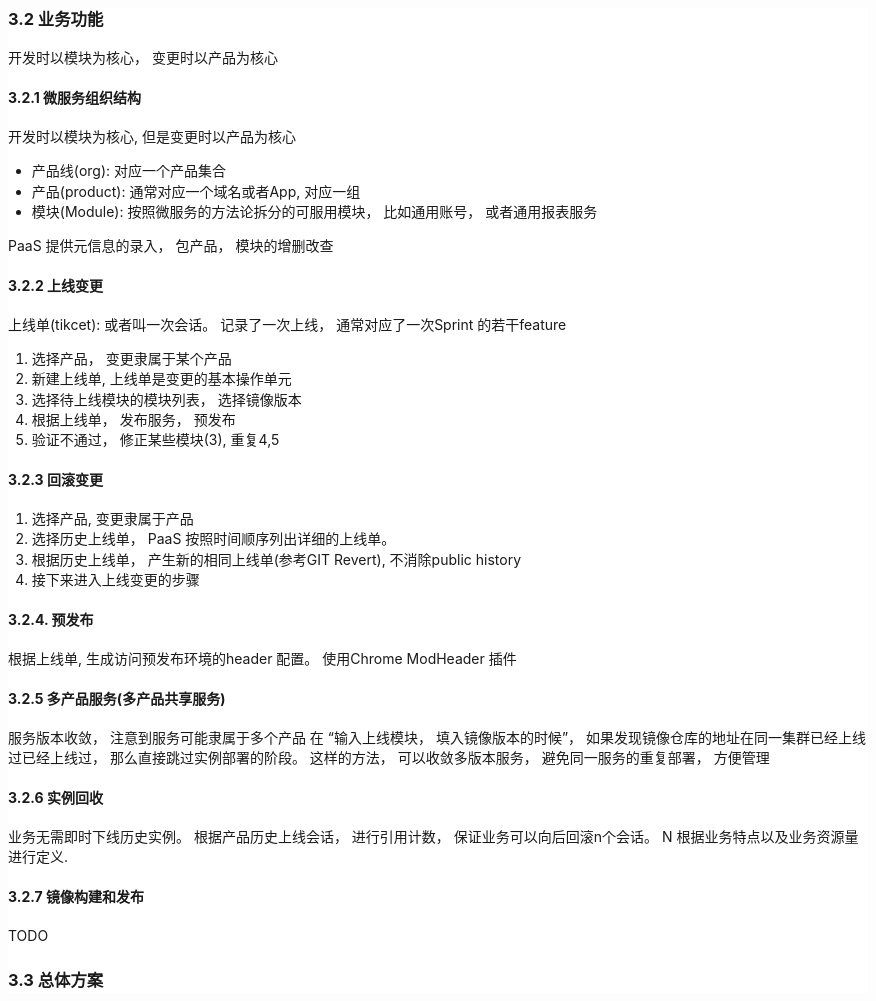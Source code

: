 ### 3.2 业务功能
开发时以模块为核心， 变更时以产品为核心

#### 3.2.1 微服务组织结构
开发时以模块为核心, 但是变更时以产品为核心

- 产品线(org): 对应一个产品集合
- 产品(product): 通常对应一个域名或者App, 对应一组
- 模块(Module): 按照微服务的方法论拆分的可服用模块， 比如通用账号， 或者通用报表服务

PaaS 提供元信息的录入， 包产品， 模块的增删改查


#### 3.2.2 上线变更

上线单(tikcet): 或者叫一次会话。 记录了一次上线， 通常对应了一次Sprint 的若干feature

1. 选择产品， 变更隶属于某个产品
2. 新建上线单, 上线单是变更的基本操作单元
3. 选择待上线模块的模块列表， 选择镜像版本
4. 根据上线单， 发布服务， 预发布
5. 验证不通过， 修正某些模块(3), 重复4,5


#### 3.2.3 回滚变更

1. 选择产品, 变更隶属于产品
2. 选择历史上线单， PaaS 按照时间顺序列出详细的上线单。
3. 根据历史上线单， 产生新的相同上线单(参考GIT Revert), 不消除public history
4. 接下来进入上线变更的步骤


#### 3.2.4. 预发布

根据上线单, 生成访问预发布环境的header 配置。
使用Chrome ModHeader 插件

#### 3.2.5 多产品服务(多产品共享服务)

服务版本收敛， 注意到服务可能隶属于多个产品
在 “输入上线模块， 填入镜像版本的时候”， 如果发现镜像仓库的地址在同一集群已经上线过已经上线过， 那么直接跳过实例部署的阶段。
这样的方法， 可以收敛多版本服务， 避免同一服务的重复部署， 方便管理


#### 3.2.6 实例回收
业务无需即时下线历史实例。
根据产品历史上线会话， 进行引用计数， 保证业务可以向后回滚n个会话。 N 根据业务特点以及业务资源量进行定义.

#### 3.2.7 镜像构建和发布
TODO

### 3.3 总体方案

